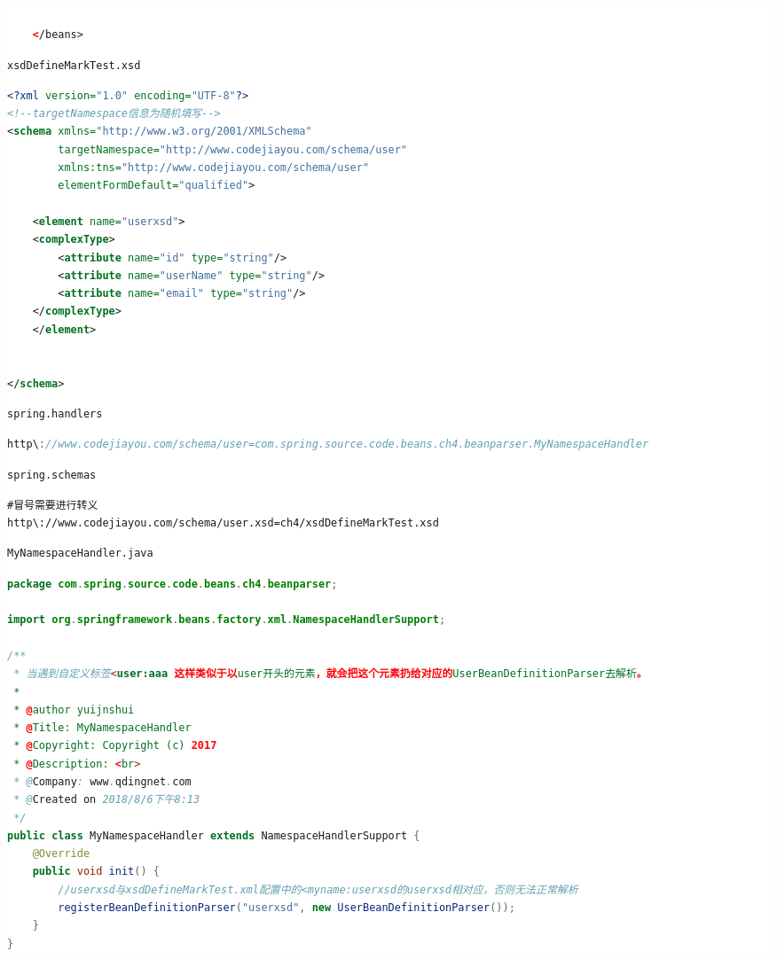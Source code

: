 ```xml
	
	</beans>

```
`xsdDefineMarkTest.xsd`

```xml
<?xml version="1.0" encoding="UTF-8"?>
<!--targetNamespace信息为随机填写-->
<schema xmlns="http://www.w3.org/2001/XMLSchema"
        targetNamespace="http://www.codejiayou.com/schema/user"
        xmlns:tns="http://www.codejiayou.com/schema/user"
        elementFormDefault="qualified">

    <element name="userxsd">
    <complexType>
        <attribute name="id" type="string"/>
        <attribute name="userName" type="string"/>
        <attribute name="email" type="string"/>
    </complexType>
    </element>


</schema>
```

`spring.handlers`

```java
http\://www.codejiayou.com/schema/user=com.spring.source.code.beans.ch4.beanparser.MyNamespaceHandler
```

`spring.schemas`

```
#冒号需要进行转义
http\://www.codejiayou.com/schema/user.xsd=ch4/xsdDefineMarkTest.xsd
```

`MyNamespaceHandler.java`

```java
package com.spring.source.code.beans.ch4.beanparser;

import org.springframework.beans.factory.xml.NamespaceHandlerSupport;

/**
 * 当遇到自定义标签<user:aaa 这样类似于以user开头的元素，就会把这个元素扔给对应的UserBeanDefinitionParser去解析。
 *
 * @author yuijnshui
 * @Title: MyNamespaceHandler
 * @Copyright: Copyright (c) 2017
 * @Description: <br>
 * @Company: www.qdingnet.com
 * @Created on 2018/8/6下午8:13
 */
public class MyNamespaceHandler extends NamespaceHandlerSupport {
    @Override
    public void init() {
        //userxsd与xsdDefineMarkTest.xml配置中的<myname:userxsd的userxsd相对应，否则无法正常解析
        registerBeanDefinitionParser("userxsd", new UserBeanDefinitionParser());
    }
}

```
